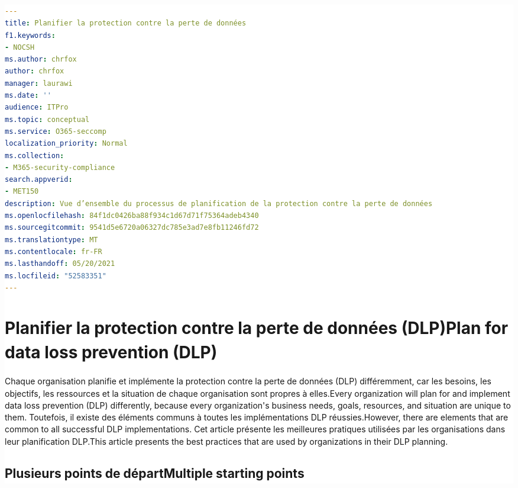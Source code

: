 ```yaml
---
title: Planifier la protection contre la perte de données
f1.keywords:
- NOCSH
ms.author: chrfox
author: chrfox
manager: laurawi
ms.date: ''
audience: ITPro
ms.topic: conceptual
ms.service: O365-seccomp
localization_priority: Normal
ms.collection:
- M365-security-compliance
search.appverid:
- MET150
description: Vue d’ensemble du processus de planification de la protection contre la perte de données
ms.openlocfilehash: 84f1dc0426ba88f934c1d67d71f75364adeb4340
ms.sourcegitcommit: 9541d5e6720a06327dc785e3ad7e8fb11246fd72
ms.translationtype: MT
ms.contentlocale: fr-FR
ms.lasthandoff: 05/20/2021
ms.locfileid: "52583351"
---
```

# <a name="plan-for-data-loss-prevention-dlp"></a><span data-ttu-id="c8919-103">Planifier la protection contre la perte de données (DLP)</span><span class="sxs-lookup"><span data-stu-id="c8919-103">Plan for data loss prevention (DLP)</span></span>

<span data-ttu-id="c8919-104">Chaque organisation planifie et implémente la protection contre la perte de données (DLP) différemment, car les besoins, les objectifs, les ressources et la situation de chaque organisation sont propres à elles.</span><span class="sxs-lookup"><span data-stu-id="c8919-104">Every organization will plan for and implement data loss prevention (DLP) differently, because every organization's business needs, goals, resources, and situation are unique to them.</span></span> <span data-ttu-id="c8919-105">Toutefois, il existe des éléments communs à toutes les implémentations DLP réussies.</span><span class="sxs-lookup"><span data-stu-id="c8919-105">However, there are elements that are common to all successful DLP implementations.</span></span> <span data-ttu-id="c8919-106">Cet article présente les meilleures pratiques utilisées par les organisations dans leur planification DLP.</span><span class="sxs-lookup"><span data-stu-id="c8919-106">This article presents the best practices that are used by organizations in their DLP planning.</span></span>

## <a name="multiple-starting-points"></a><span data-ttu-id="c8919-107">Plusieurs points de départ</span><span class="sxs-lookup"><span data-stu-id="c8919-107">Multiple starting points</span></span>
